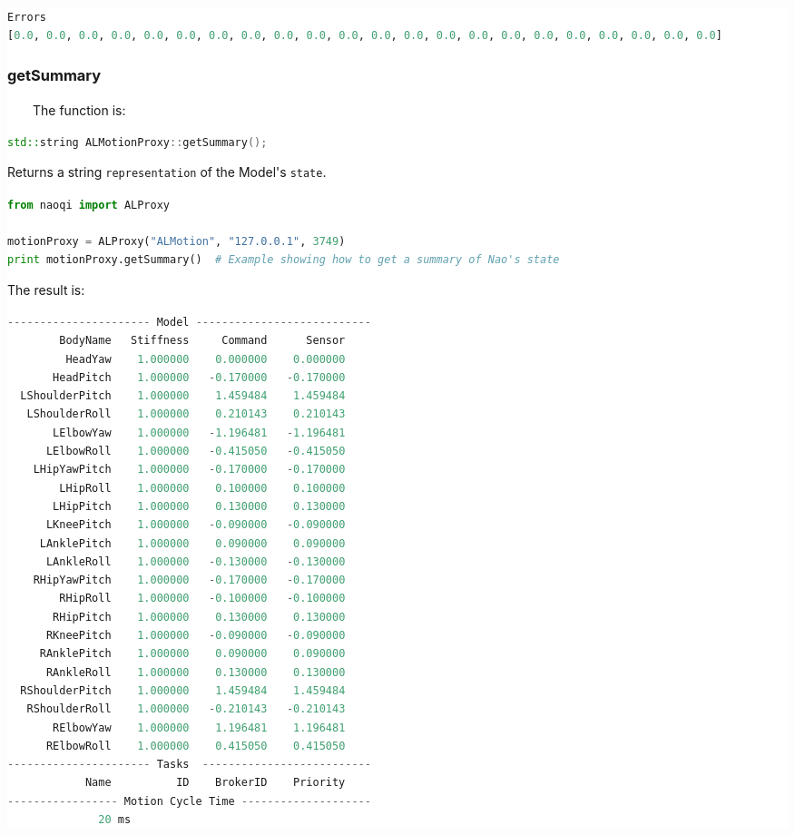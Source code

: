 ``` python
Errors
[0.0, 0.0, 0.0, 0.0, 0.0, 0.0, 0.0, 0.0, 0.0, 0.0, 0.0, 0.0, 0.0, 0.0, 0.0, 0.0, 0.0, 0.0, 0.0, 0.0, 0.0, 0.0]
```

### getSummary

&emsp;&emsp;The function is:

``` cpp
std::string ALMotionProxy::getSummary();
```

Returns a string `representation` of the Model's `state`.

``` python
from naoqi import ALProxy
​
motionProxy = ALProxy("ALMotion", "127.0.0.1", 3749)
print motionProxy.getSummary()  # Example showing how to get a summary of Nao's state
```

The result is:

``` python
---------------------- Model ---------------------------
        BodyName   Stiffness     Command      Sensor
         HeadYaw    1.000000    0.000000    0.000000
       HeadPitch    1.000000   -0.170000   -0.170000
  LShoulderPitch    1.000000    1.459484    1.459484
   LShoulderRoll    1.000000    0.210143    0.210143
       LElbowYaw    1.000000   -1.196481   -1.196481
      LElbowRoll    1.000000   -0.415050   -0.415050
    LHipYawPitch    1.000000   -0.170000   -0.170000
        LHipRoll    1.000000    0.100000    0.100000
       LHipPitch    1.000000    0.130000    0.130000
      LKneePitch    1.000000   -0.090000   -0.090000
     LAnklePitch    1.000000    0.090000    0.090000
      LAnkleRoll    1.000000   -0.130000   -0.130000
    RHipYawPitch    1.000000   -0.170000   -0.170000
        RHipRoll    1.000000   -0.100000   -0.100000
       RHipPitch    1.000000    0.130000    0.130000
      RKneePitch    1.000000   -0.090000   -0.090000
     RAnklePitch    1.000000    0.090000    0.090000
      RAnkleRoll    1.000000    0.130000    0.130000
  RShoulderPitch    1.000000    1.459484    1.459484
   RShoulderRoll    1.000000   -0.210143   -0.210143
       RElbowYaw    1.000000    1.196481    1.196481
      RElbowRoll    1.000000    0.415050    0.415050
---------------------- Tasks  --------------------------
            Name          ID    BrokerID    Priority
----------------- Motion Cycle Time --------------------
              20 ms
```
